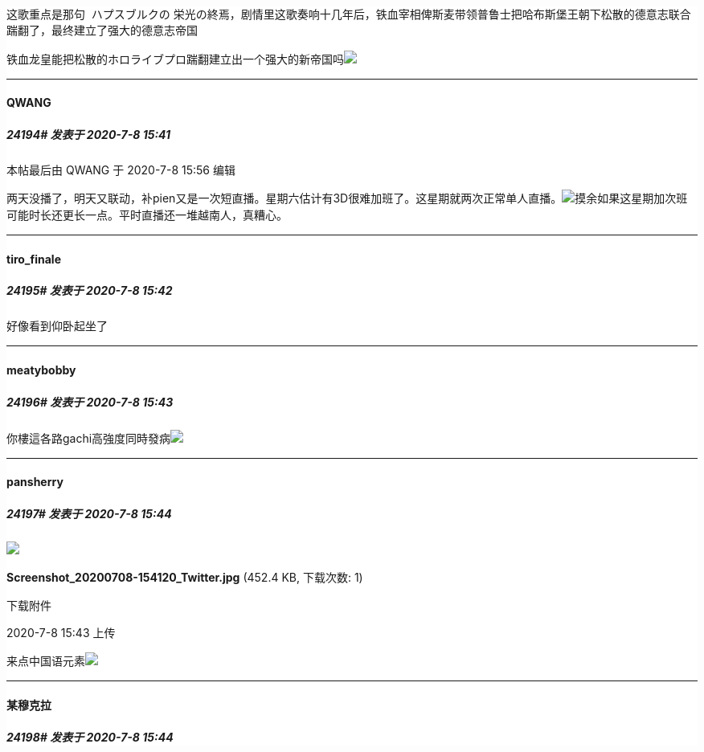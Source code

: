 
这歌重点是那句  ハプスブルクの 栄光の終焉，剧情里这歌奏响十几年后，铁血宰相俾斯麦带领普鲁士把哈布斯堡王朝下松散的德意志联合踹翻了，最终建立了强大的德意志帝国


铁血龙皇能把松散的ホロライブプロ踹翻建立出一个强大的新帝国吗<img src="https://static.saraba1st.com/image/smiley/face2017/037.png" referrerpolicy="no-referrer">


-----

####  QWANG  
##### 24194#       发表于 2020-7-8 15:41


 本帖最后由 QWANG 于 2020-7-8 15:56 编辑 

两天没播了，明天又联动，补pien又是一次短直播。星期六估计有3D很难加班了。这星期就两次正常单人直播。<img src="https://static.saraba1st.com/image/smiley/face2017/125.png" referrerpolicy="no-referrer">摸余如果这星期加次班可能时长还更长一点。平时直播还一堆越南人，真糟心。


-----

####  tiro_finale  
##### 24195#       发表于 2020-7-8 15:42


好像看到仰卧起坐了


-----

####  meatybobby  
##### 24196#       发表于 2020-7-8 15:43


你樓這各路gachi高強度同時發病<img src="https://static.saraba1st.com/image/smiley/face2017/169.gif" referrerpolicy="no-referrer">


-----

####  pansherry  
##### 24197#       发表于 2020-7-8 15:44


<img src="https://img.saraba1st.com/forum/202007/08/154319qmzmqlkwd9lxs3z5.jpg" referrerpolicy="no-referrer">


<strong>Screenshot_20200708-154120_Twitter.jpg</strong> (452.4 KB, 下载次数: 1)

下载附件

2020-7-8 15:43 上传


来点中国语元素<img src="https://static.saraba1st.com/image/smiley/face2017/044.png" referrerpolicy="no-referrer">


-----

####  某穆克拉  
##### 24198#       发表于 2020-7-8 15:44
